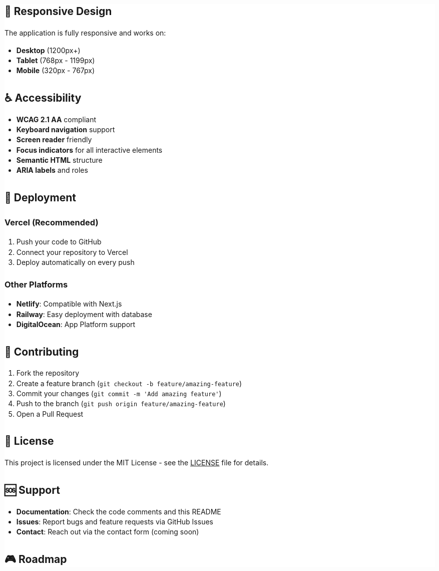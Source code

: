 ## 📱 Responsive Design

The application is fully responsive and works on:

- **Desktop** (1200px+)
- **Tablet** (768px - 1199px)
- **Mobile** (320px - 767px)

## ♿ Accessibility

- **WCAG 2.1 AA** compliant
- **Keyboard navigation** support
- **Screen reader** friendly
- **Focus indicators** for all interactive elements
- **Semantic HTML** structure
- **ARIA labels** and roles

## 🚀 Deployment

### Vercel (Recommended)

1. Push your code to GitHub
2. Connect your repository to Vercel
3. Deploy automatically on every push

### Other Platforms

- **Netlify**: Compatible with Next.js
- **Railway**: Easy deployment with database
- **DigitalOcean**: App Platform support

## 🤝 Contributing

1. Fork the repository
2. Create a feature branch (`git checkout -b feature/amazing-feature`)
3. Commit your changes (`git commit -m 'Add amazing feature'`)
4. Push to the branch (`git push origin feature/amazing-feature`)
5. Open a Pull Request

## 📝 License

This project is licensed under the MIT License - see the [LICENSE](LICENSE) file for details.

## 🆘 Support

- **Documentation**: Check the code comments and this README
- **Issues**: Report bugs and feature requests via GitHub Issues
- **Contact**: Reach out via the contact form (coming soon)

## 🎮 Roadmap
